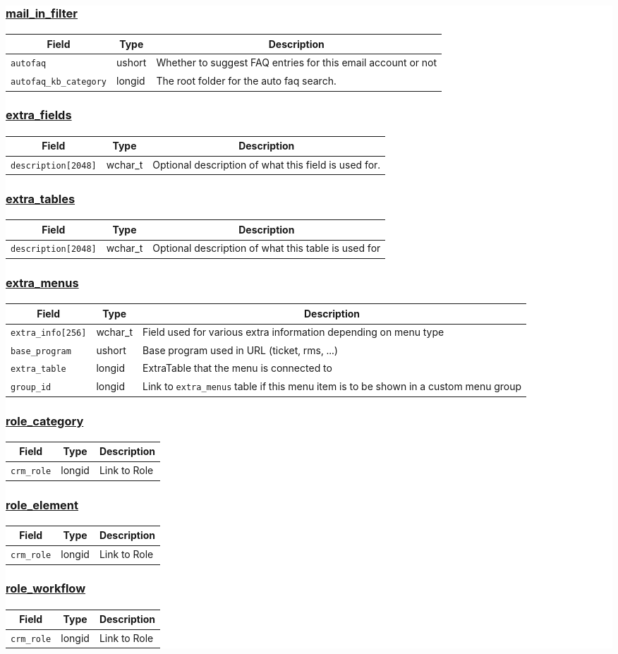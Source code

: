 ### [mail\_in\_filter](../tables/mail-in-filter.md)

| Field | Type | Description |
|---|---|---|
| `autofaq` | ushort | Whether to suggest FAQ entries for this email account or not |
| `autofaq_kb_category` | longid | The root folder for the auto faq search. |

### [extra\_fields](../tables/extra-fields.md)

| Field | Type | Description |
|---|---|---|
| `description[2048]` | wchar\_t | Optional description of what this field is used for. |

### [extra\_tables](../tables/extra-tables.md)

| Field | Type | Description |
|---|---|---|
| `description[2048]` | wchar\_t | Optional description of what this table is used for |

### [extra\_menus](../tables/extra-menus.md)

| Field | Type | Description |
|---|---|---|
| `extra_info[256]` | wchar\_t | Field used for various extra information depending on menu type |
| `base_program` | ushort | Base program used in URL (ticket, rms, ...) |
| `extra_table` | longid | ExtraTable that the menu is connected to |
| `group_id` | longid | Link to `extra_menus` table if this menu item is to be shown in a custom menu group |

### [role\_category](../tables/role-category.md)

| Field | Type | Description |
|---|---|---|
| `crm_role` | longid | Link to Role |

### [role\_element](../tables/role-element.md)

| Field | Type | Description |
|---|---|---|
| `crm_role` | longid | Link to Role |

### [role\_workflow](../tables/role-workflow.md)

| Field | Type | Description |
|---|---|---|
| `crm_role` | longid | Link to Role |


[1]: http://www.xe.com/iso4217.php